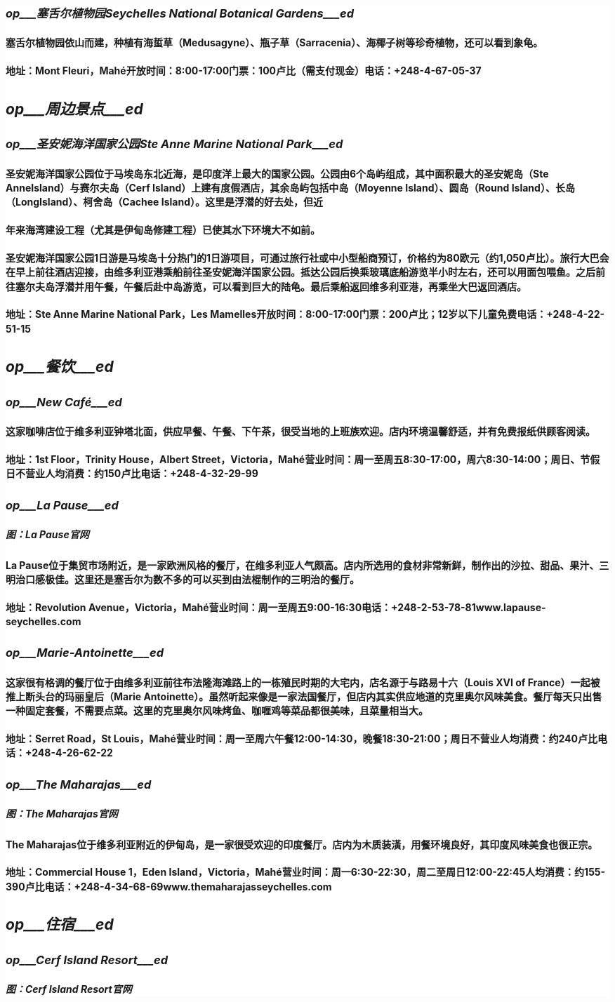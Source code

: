 ### ___op___塞舌尔植物园Seychelles National Botanical Gardens___ed___
#### 塞舌尔植物园依山而建，种植有海蜇草（Medusagyne）、瓶子草（Sarracenia）、海椰子树等珍奇植物，还可以看到象龟。
#### 地址：Mont Fleuri，Mahé开放时间：8:00-17:00门票：100卢比（需支付现金）电话：+248-4-67-05-37
## ___op___周边景点___ed___
### ___op___圣安妮海洋国家公园Ste Anne Marine National Park___ed___
#### 圣安妮海洋国家公园位于马埃岛东北近海，是印度洋上最大的国家公园。公园由6个岛屿组成，其中面积最大的圣安妮岛（Ste AnneIsland）与赛尔夫岛（Cerf Island）上建有度假酒店，其余岛屿包括中岛（Moyenne Island）、圆岛（Round Island）、长岛（LongIsland）、柯舍岛（Cachee Island）。这里是浮潜的好去处，但近
#### 年来海湾建设工程（尤其是伊甸岛修建工程）已使其水下环境大不如前。
#### 圣安妮海洋国家公园1日游是马埃岛十分热门的1日游项目，可通过旅行社或中小型船商预订，价格约为80欧元（约1,050卢比）。旅行大巴会在早上前往酒店迎接，由维多利亚港乘船前往圣安妮海洋国家公园。抵达公园后换乘玻璃底船游览半小时左右，还可以用面包喂鱼。之后前往塞尔夫岛浮潜并用午餐，午餐后赴中岛游览，可以看到巨大的陆龟。最后乘船返回维多利亚港，再乘坐大巴返回酒店。
#### 地址：Ste Anne Marine National Park，Les Mamelles开放时间：8:00-17:00门票：200卢比；12岁以下儿童免费电话：+248-4-22-51-15
## ___op___餐饮___ed___
### ___op___New Café___ed___
#### 这家咖啡店位于维多利亚钟塔北面，供应早餐、午餐、下午茶，很受当地的上班族欢迎。店内环境温馨舒适，并有免费报纸供顾客阅读。
#### 地址：1st Floor，Trinity House，Albert Street，Victoria，Mahé营业时间：周一至周五8:30-17:00，周六8:30-14:00；周日、节假日不营业人均消费：约150卢比电话：+248-4-32-29-99
### ___op___La Pause___ed___
##### 图：La Pause官网
#### La Pause位于集贸市场附近，是一家欧洲风格的餐厅，在维多利亚人气颇高。店内所选用的食材非常新鲜，制作出的沙拉、甜品、果汁、三明治口感极佳。这里还是塞舌尔为数不多的可以买到由法棍制作的三明治的餐厅。
#### 地址：Revolution Avenue，Victoria，Mahé营业时间：周一至周五9:00-16:30电话：+248-2-53-78-81www.lapause-seychelles.com
### ___op___Marie-Antoinette___ed___
#### 这家很有格调的餐厅位于由维多利亚前往布法隆海滩路上的一栋殖民时期的大宅内，店名源于与路易十六（Louis XVI of France）一起被推上断头台的玛丽皇后（Marie Antoinette）。虽然听起来像是一家法国餐厅，但店内其实供应地道的克里奥尔风味美食。餐厅每天只出售一种固定套餐，不需要点菜。这里的克里奥尔风味烤鱼、咖喱鸡等菜品都很美味，且菜量相当大。
#### 地址：Serret Road，St Louis，Mahé营业时间：周一至周六午餐12:00-14:30，晚餐18:30-21:00；周日不营业人均消费：约240卢比电话：+248-4-26-62-22
### ___op___The Maharajas___ed___
##### 图：The Maharajas官网
#### The Maharajas位于维多利亚附近的伊甸岛，是一家很受欢迎的印度餐厅。店内为木质装潢，用餐环境良好，其印度风味美食也很正宗。
#### 地址：Commercial House 1，Eden Island，Victoria，Mahé营业时间：周一6:30-22:30，周二至周日12:00-22:45人均消费：约155-390卢比电话：+248-4-34-68-69www.themaharajasseychelles.com
## ___op___住宿___ed___
### ___op___Cerf Island Resort___ed___
##### 图：Cerf Island Resort官网